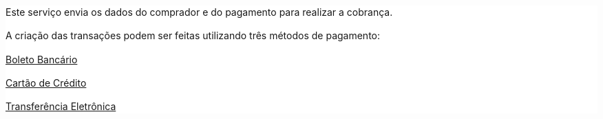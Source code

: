 Este serviço envia os dados do comprador e do pagamento para realizar a cobrança.

A criação das transações podem ser feitas utilizando três métodos de pagamento:

[Boleto Bancário](https://github.com/pagseguro/ruby/blob/master/examples/boleto_transaction_request.rb)

[Cartão de Crédito](https://github.com/pagseguro/ruby/blob/master/examples/credit_card_transaction_request.rb)

[Transferência Eletrônica](https://github.com/pagseguro/ruby/blob/master/examples/online_debit_transaction.rb)
